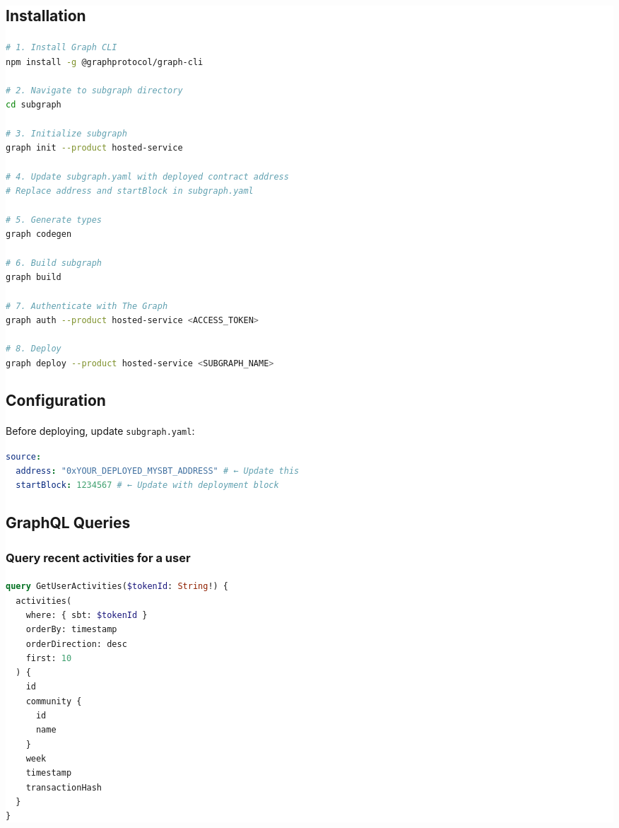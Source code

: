 ## Installation

```bash
# 1. Install Graph CLI
npm install -g @graphprotocol/graph-cli

# 2. Navigate to subgraph directory
cd subgraph

# 3. Initialize subgraph
graph init --product hosted-service

# 4. Update subgraph.yaml with deployed contract address
# Replace address and startBlock in subgraph.yaml

# 5. Generate types
graph codegen

# 6. Build subgraph
graph build

# 7. Authenticate with The Graph
graph auth --product hosted-service <ACCESS_TOKEN>

# 8. Deploy
graph deploy --product hosted-service <SUBGRAPH_NAME>
```

## Configuration

Before deploying, update `subgraph.yaml`:

```yaml
source:
  address: "0xYOUR_DEPLOYED_MYSBT_ADDRESS" # ← Update this
  startBlock: 1234567 # ← Update with deployment block
```

## GraphQL Queries

### Query recent activities for a user

```graphql
query GetUserActivities($tokenId: String!) {
  activities(
    where: { sbt: $tokenId }
    orderBy: timestamp
    orderDirection: desc
    first: 10
  ) {
    id
    community {
      id
      name
    }
    week
    timestamp
    transactionHash
  }
}
```
